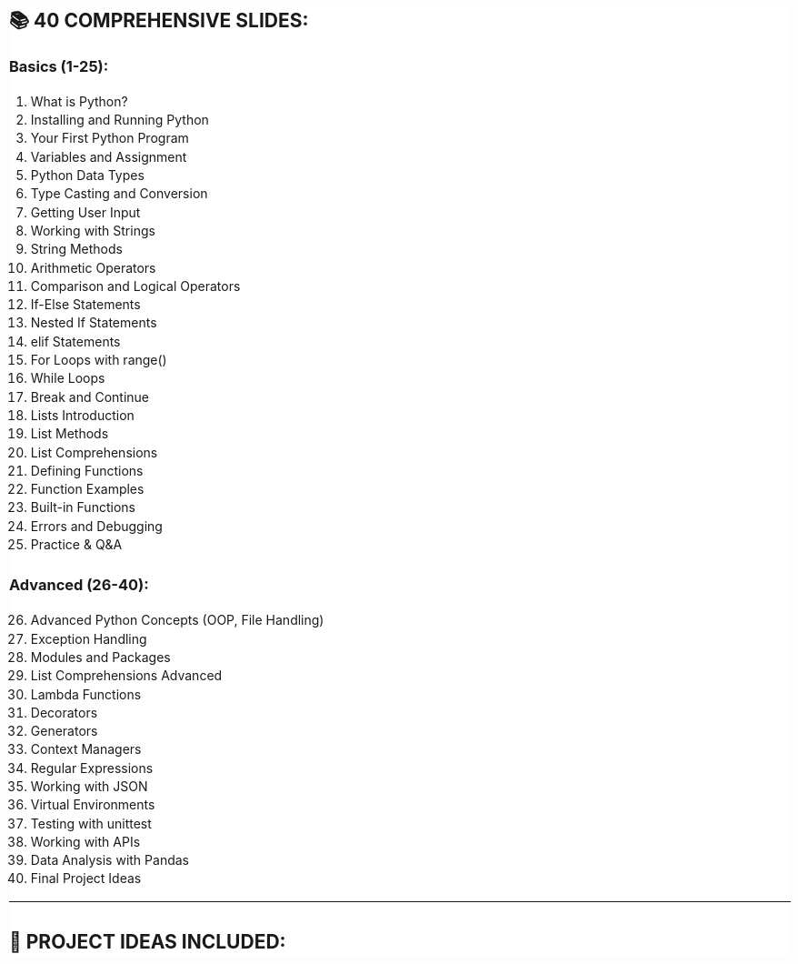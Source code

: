 
## 📚 **40 COMPREHENSIVE SLIDES:**

### **Basics (1-25):**
1. What is Python?
2. Installing and Running Python
3. Your First Python Program
4. Variables and Assignment
5. Python Data Types
6. Type Casting and Conversion
7. Getting User Input
8. Working with Strings
9. String Methods
10. Arithmetic Operators
11. Comparison and Logical Operators
12. If-Else Statements
13. Nested If Statements
14. elif Statements
15. For Loops with range()
16. While Loops
17. Break and Continue
18. Lists Introduction
19. List Methods
20. List Comprehensions
21. Defining Functions
22. Function Examples
23. Built-in Functions
24. Errors and Debugging
25. Practice & Q&A

### **Advanced (26-40):**
26. Advanced Python Concepts (OOP, File Handling)
27. Exception Handling
28. Modules and Packages
29. List Comprehensions Advanced
30. Lambda Functions
31. Decorators
32. Generators
33. Context Managers
34. Regular Expressions
35. Working with JSON
36. Virtual Environments
37. Testing with unittest
38. Working with APIs
39. Data Analysis with Pandas
40. Final Project Ideas

---

## 🎯 **PROJECT IDEAS INCLUDED:**
